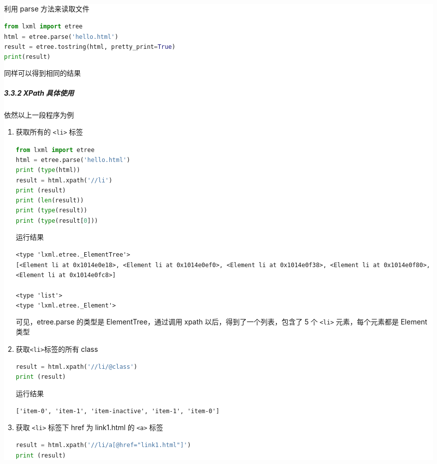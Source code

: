 利用 parse 方法来读取文件

```python
from lxml import etree
html = etree.parse('hello.html')
result = etree.tostring(html, pretty_print=True)
print(result)
```

同样可以得到相同的结果

##### 3.3.2 XPath 具体使用

依然以上一段程序为例

1. 获取所有的 `<li>` 标签

   ```python
   from lxml import etree
   html = etree.parse('hello.html')
   print (type(html))
   result = html.xpath('//li')
   print (result)
   print (len(result))
   print (type(result))
   print (type(result[0]))
   ```

   运行结果

   ```text
   <type 'lxml.etree._ElementTree'>
   [<Element li at 0x1014e0e18>, <Element li at 0x1014e0ef0>, <Element li at 0x1014e0f38>, <Element li at 0x1014e0f80>, <Element li at 0x1014e0fc8>]

   <type 'list'>
   <type 'lxml.etree._Element'>
   ```

   可见，etree.parse 的类型是 ElementTree，通过调用 xpath 以后，得到了一个列表，包含了 5 个 `<li>` 元素，每个元素都是 Element 类型

2. 获取`<li>`标签的所有 class

   ```python
   result = html.xpath('//li/@class')
   print (result)
   ```

   运行结果

   ```text
   ['item-0', 'item-1', 'item-inactive', 'item-1', 'item-0']
   ```

3. 获取 `<li>` 标签下 href 为 link1.html 的 `<a>` 标签

   ```python
   result = html.xpath('//li/a[@href="link1.html"]')
   print (result)
   ```
